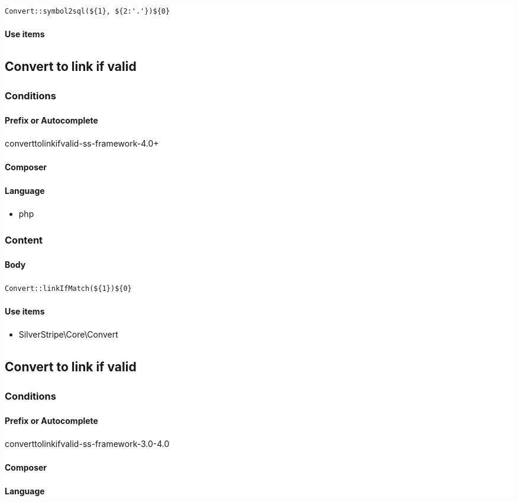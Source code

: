 ```
Convert::symbol2sql(${1}, ${2:'.'})${0}
```

#### Use items



## Convert to link if valid

### Conditions

#### Prefix or Autocomplete


converttolinkifvalid-ss-framework-4.0+

#### Composer



#### Language


 - php

### Content

#### Body

```

```

```
Convert::linkIfMatch(${1})${0}
```

#### Use items


 - SilverStripe\Core\Convert

## Convert to link if valid

### Conditions

#### Prefix or Autocomplete


converttolinkifvalid-ss-framework-3.0-4.0

#### Composer



#### Language
